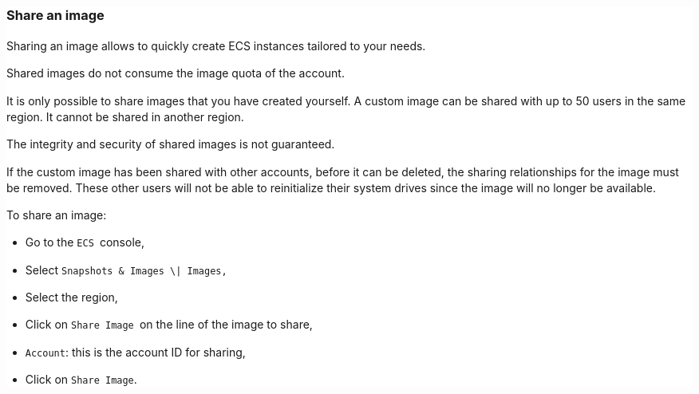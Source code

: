 ### Share an image 

Sharing an image allows to quickly create ECS instances tailored to your
needs.

Shared images do not consume the image quota of the account.

It is only possible to share images that you have created yourself. A
custom image can be shared with up to 50 users in the same region. It
cannot be shared in another region.

The integrity and security of shared images is not guaranteed.

If the custom image has been shared with other accounts, before it can
be deleted, the sharing relationships for the image must be removed.
These other users will not be able to reinitialize their system drives
since the image will no longer be available.

To share an image:

-   Go to the `ECS `console,

-   Select `Snapshots & Images \| Images,`

-   Select the region,

-   Click on `Share Image `on the line of the image to share,

-   `Account`: this is the account ID for sharing,

-   Click on `Share Image`.

